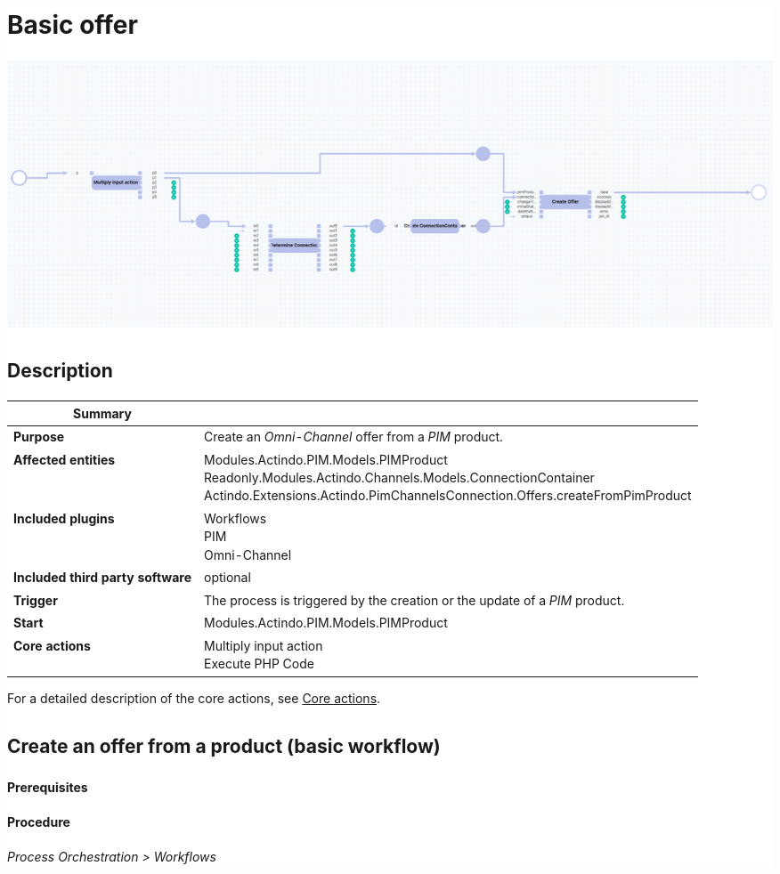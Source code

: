 # Basic offer

![Basic offer](../Assets/Screenshots/OfferCookbook/BasicOffer.png "[Basic offer]")



## Description

| **Summary** |       |
| ----------- |------ |
| **Purpose** | Create an *Omni-Channel* offer from a *PIM* product. |
| **Affected entities** | Modules.Actindo.PIM.Models.PIMProduct <br> Readonly.Modules.Actindo.Channels.Models.ConnectionContainer <br> Actindo.Extensions.Actindo.PimChannelsConnection.Offers.createFromPimProduct |
| **Included plugins** | Workflows <br> PIM <br> Omni-Channel |
| **Included third party software** | optional | 
| **Trigger** | The process is triggered by the creation or the update of a *PIM* product. |
| **Start** | Modules.Actindo.PIM.Models.PIMProduct |
| **Core actions** | Multiply input action <br> Execute PHP Code |

For a detailed description of the core actions, see [Core actions](../ActindoWorkFlow/UserInterface/08_CoreActions.md).



## Create an offer from a product (basic workflow)

#### Prerequisites



#### Procedure

*Process Orchestration > Workflows*


[comment]: <> (sinnvoll zu definieren, z.B. Channels.Offer, wenn ein anderes Workflow daraus anfangen soll?)
[comment]: <> (For initial workflow setup, link to Workflows and/or process documentation)
[comment]: <> (in P1 output port ist anyValue, aber warum? Sollte es nicht auch PIMProduct sein, vgl. Core action description: The data runs via the p input port into the workflow action and is output via both the p0 and the p1 output ports.)
[comment]: <> (Warum geht es technisch nicht connection id als static input einzugeben? Warum kann man nicht "id: 2" eingeben? Die ganzen Actions dazwischen, um nur id: 2 anzugeben...?)
[comment]: <> (Was ist besser: Unique check bei dem PIMProduct Trigger oder unique 1 als static input bei Create Offer? Ist es das gleiche, also, um Duplicate vermeiden? Pros/cons von beiden Methoden. Was ist unsere Empfehlung?)